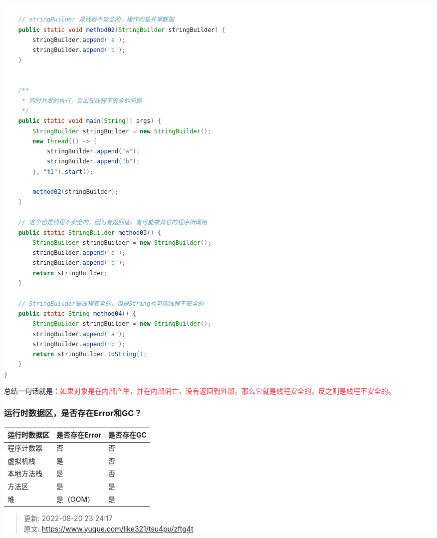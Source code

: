 ```java

    // stringBuilder 是线程不安全的，操作的是共享数据
    public static void method02(StringBuilder stringBuilder) {
        stringBuilder.append("a");
        stringBuilder.append("b");
    }


    /**
     * 同时并发的执行，会出现线程不安全的问题
     */
    public static void main(String[] args) {
        StringBuilder stringBuilder = new StringBuilder();
        new Thread(() -> {
            stringBuilder.append("a");
            stringBuilder.append("b");
        }, "t1").start();

        method02(stringBuilder);
    }

    // 这个也是线程不安全的，因为有返回值，有可能被其它的程序所调用
    public static StringBuilder method03() {
        StringBuilder stringBuilder = new StringBuilder();
        stringBuilder.append("a");
        stringBuilder.append("b");
        return stringBuilder;
    }
    
    // StringBuilder是线程安全的，但是String也可能线程不安全的
    public static String method04() {
        StringBuilder stringBuilder = new StringBuilder();
        stringBuilder.append("a");
        stringBuilder.append("b");
        return stringBuilder.toString();
    }
}
```



总结一句话就是：<font style="color:#E8323C;">如果对象是在内部产生，并在内部消亡，没有返回到外部，那么它就是线程安全的，反之则是线程不安全的。</font>



### 运行时数据区，是否存在Error和GC？
| 运行时数据区 | 是否存在Error | 是否存在GC |
| --- | --- | --- |
| 程序计数器 | 否 | 否 |
| 虚拟机栈 | 是 | 否 |
| 本地方法栈 | 是 | 否 |
| 方法区 | 是 | 是 |
| 堆 | 是（OOM） | 是 |




> 更新: 2022-08-20 23:24:17  
> 原文: <https://www.yuque.com/like321/tsu4pu/zftg4t>